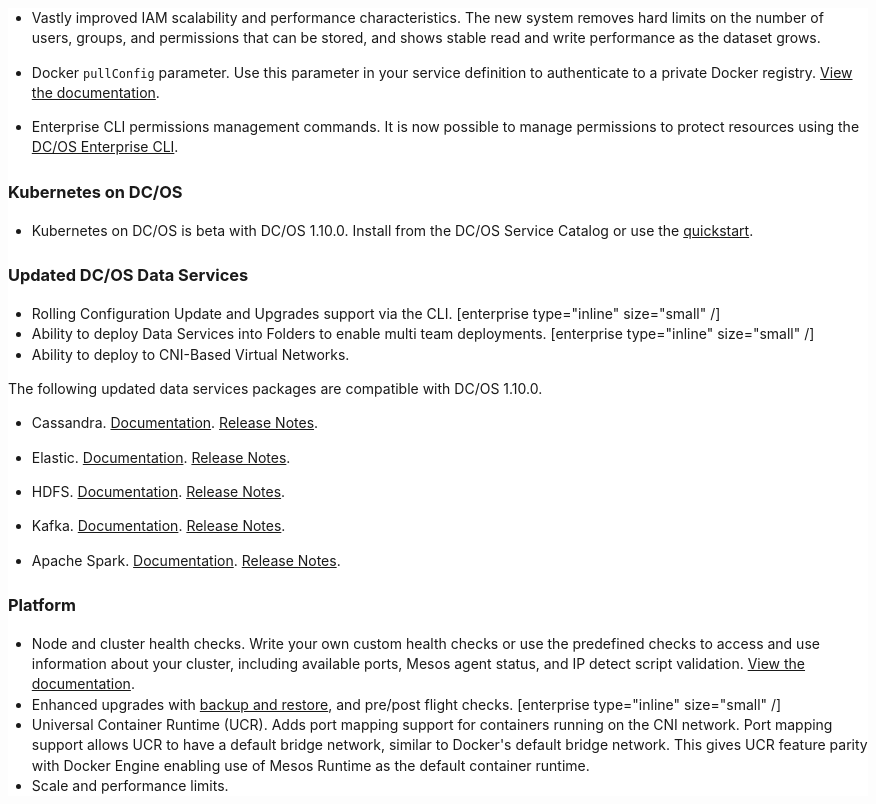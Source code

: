 - Vastly improved IAM scalability and performance characteristics.
  The new system removes hard limits on the number of users, groups, and permissions that can be stored, and shows stable read and write performance as the dataset grows.

- Docker `pullConfig` parameter.
  Use this parameter in your service definition to authenticate to a private Docker registry. [View the documentation](/1.10/deploying-services/private-docker-registry/#referencing-private-docker-registry-credentials-in-the-secrets-store-enterprise).

 - Enterprise CLI permissions management commands.
   It is now possible to manage permissions to protect resources using the [DC/OS Enterprise CLI](/1.10/security/ent/perms-management/).

### Kubernetes on DC/OS

- Kubernetes on DC/OS is beta with DC/OS 1.10.0. Install from the DC/OS Service Catalog or use the [quickstart](https://github.com/mesosphere/dcos-kubernetes-quickstart).

### Updated DC/OS Data Services

- Rolling Configuration Update and Upgrades support via the CLI. [enterprise type="inline" size="small" /]
- Ability to deploy Data Services into Folders to enable multi team deployments. [enterprise type="inline" size="small" /]
- Ability to deploy to CNI-Based Virtual Networks.

The following updated data services packages are compatible with DC/OS 1.10.0.

- Cassandra. [Documentation](/services/cassandra/). [Release Notes](/services/cassandra/v2.0.0-3.0.14/release-notes/).

- Elastic. [Documentation](/services/elastic/). [Release Notes](/services/elastic/2.0.1-5.5.1/release-notes/).

- HDFS. [Documentation](/services/hdfs/). [Release Notes](/services/hdfs/v2.0.0-2.6.0-cdh5.11.0/release-notes/).

- Kafka. [Documentation](/services/kafka/). [Release Notes](/services/kafka/v2.0.0-0.11.0/release-notes/).

- Apache Spark. [Documentation](/services/spark/). [Release Notes](https://github.com/mesosphere/spark-build/releases/tag/1.1.1-2.2.0).

### Platform
- Node and cluster health checks.
  Write your own custom health checks or use the predefined checks to access and use information about your cluster, including available ports, Mesos agent status, and IP detect script validation. [View the documentation](/1.10/installing/oss/custom/node-cluster-health-check/).
- Enhanced upgrades with [backup and restore](/1.10/administering-clusters/backup-and-restore/), and pre/post flight checks. [enterprise type="inline" size="small" /]
- Universal Container Runtime (UCR).
  Adds port mapping support for containers running on the CNI network. Port mapping support allows UCR to have a default bridge network, similar to Docker's default bridge network. This gives UCR feature parity with Docker Engine enabling use of Mesos Runtime as the default container runtime.
- Scale and performance limits.
